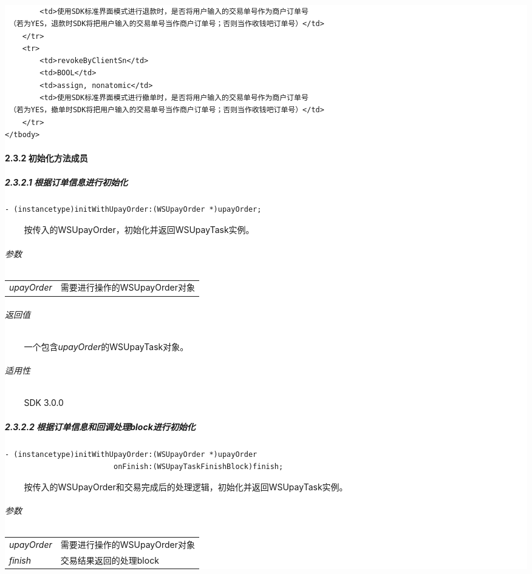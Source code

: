             <td>使用SDK标准界面模式进行退款时，是否将用户输入的交易单号作为商户订单号
     （若为YES，退款时SDK将把用户输入的交易单号当作商户订单号；否则当作收钱吧订单号）</td>
        </tr>
        <tr>
            <td>revokeByClientSn</td>
            <td>BOOL</td>
            <td>assign, nonatomic</td>
            <td>使用SDK标准界面模式进行撤单时，是否将用户输入的交易单号作为商户订单号
     （若为YES，撤单时SDK将把用户输入的交易单号当作商户订单号；否则当作收钱吧订单号）</td>
        </tr>
    </tbody>
</table>

#### 2.3.2 初始化方法成员

##### 2.3.2.1 根据订单信息进行初始化

    - (instancetype)initWithUpayOrder:(WSUpayOrder *)upayOrder;

&nbsp;&nbsp;&nbsp;&nbsp;&nbsp;&nbsp;&nbsp;&nbsp;按传入的WSUpayOrder，初始化并返回WSUpayTask实例。

###### 参数

<table style="width: 100%;">
    <tr>
        <td><i>upayOrder</i></td>
        <td>需要进行操作的WSUpayOrder对象</td>
    </tr>
</table>

###### 返回值

&nbsp;&nbsp;&nbsp;&nbsp;&nbsp;&nbsp;&nbsp;&nbsp;一个包含*upayOrder*的WSUpayTask对象。

###### 适用性

&nbsp;&nbsp;&nbsp;&nbsp;&nbsp;&nbsp;&nbsp;&nbsp;SDK 3.0.0

##### 2.3.2.2 根据订单信息和回调处理block进行初始化

    - (instancetype)initWithUpayOrder:(WSUpayOrder *)upayOrder
                             onFinish:(WSUpayTaskFinishBlock)finish;

&nbsp;&nbsp;&nbsp;&nbsp;&nbsp;&nbsp;&nbsp;&nbsp;按传入的WSUpayOrder和交易完成后的处理逻辑，初始化并返回WSUpayTask实例。

###### 参数

<table style="width: 100%;">
    <tr>
        <td><i>upayOrder</i></td>
        <td>需要进行操作的WSUpayOrder对象</td>
    </tr>
    <tr>
        <td><i>finish</i></td>
        <td>交易结果返回的处理block</td>
    </tr>
</table>
